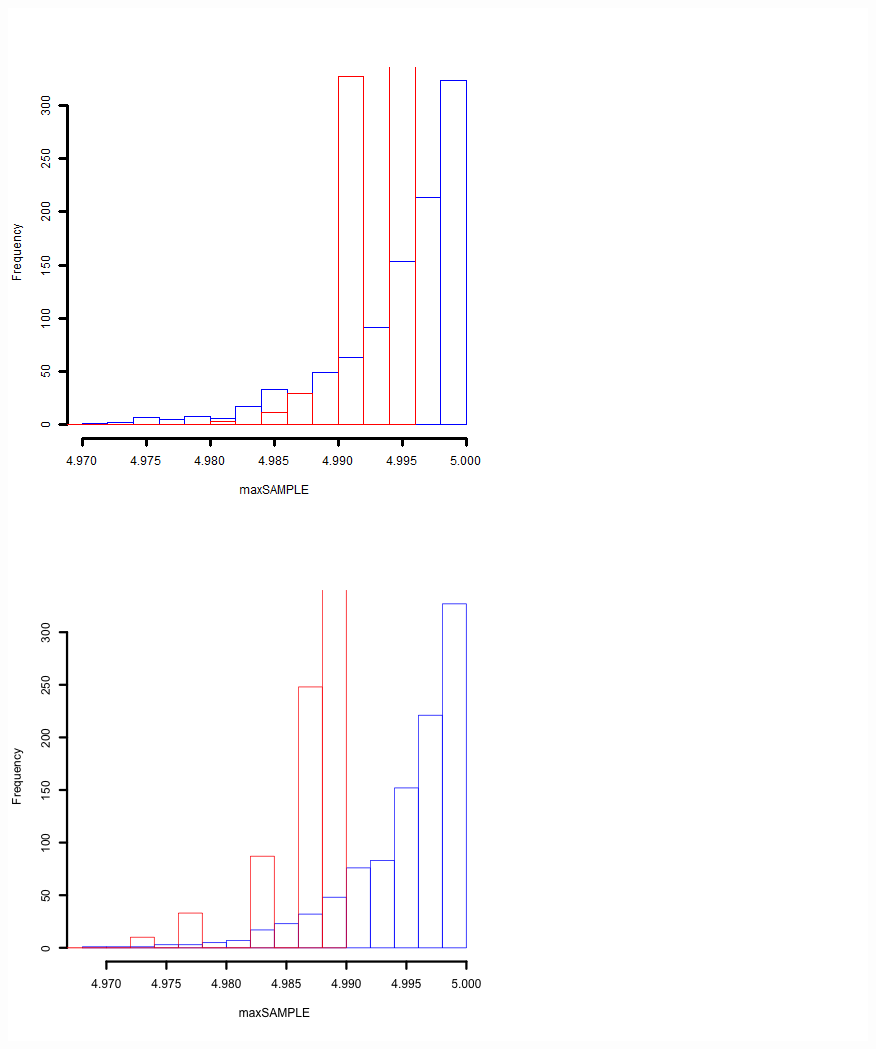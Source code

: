 ![plot of chunk unnamed-chunk-9](figure/unnamed-chunk-9.png) 


![plot of chunk unnamed-chunk-7](figure/unnamed-chunk-7.png) 
